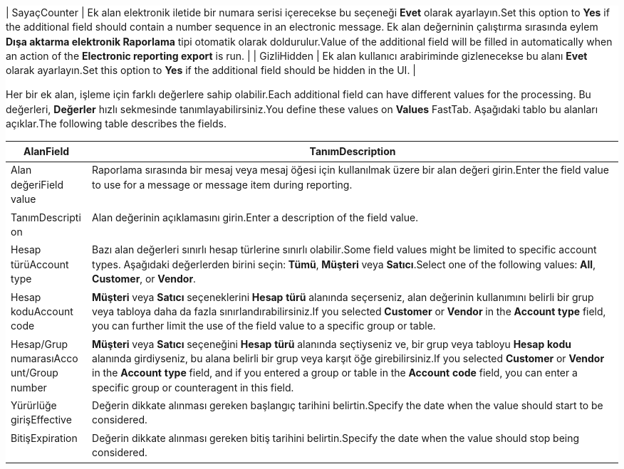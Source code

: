 | <span data-ttu-id="c19e1-202">Sayaç</span><span class="sxs-lookup"><span data-stu-id="c19e1-202">Counter</span></span>     | <span data-ttu-id="c19e1-203">Ek alan elektronik iletide bir numara serisi içerecekse bu seçeneği **Evet** olarak ayarlayın.</span><span class="sxs-lookup"><span data-stu-id="c19e1-203">Set this option to **Yes** if the additional field should contain a number sequence in an electronic message.</span></span> <span data-ttu-id="c19e1-204">Ek alan değerninin çalıştırma sırasında eylem **Dışa aktarma elektronik Raporlama** tipi otomatik olarak doldurulur.</span><span class="sxs-lookup"><span data-stu-id="c19e1-204">Value of the additional field will be filled in automatically when an action of the **Electronic reporting export** is run.</span></span> |
| <span data-ttu-id="c19e1-205">Gizli</span><span class="sxs-lookup"><span data-stu-id="c19e1-205">Hidden</span></span>      | <span data-ttu-id="c19e1-206">Ek alan kullanıcı arabiriminde gizlenecekse bu alanı **Evet** olarak ayarlayın.</span><span class="sxs-lookup"><span data-stu-id="c19e1-206">Set this option to **Yes** if the additional field should be hidden in the UI.</span></span> |

<span data-ttu-id="c19e1-207">Her bir ek alan, işleme için farklı değerlere sahip olabilir.</span><span class="sxs-lookup"><span data-stu-id="c19e1-207">Each additional field can have different values for the processing.</span></span> <span data-ttu-id="c19e1-208">Bu değerleri, **Değerler** hızlı sekmesinde tanımlayabilirsiniz.</span><span class="sxs-lookup"><span data-stu-id="c19e1-208">You define these values on **Values** FastTab.</span></span> <span data-ttu-id="c19e1-209">Aşağıdaki tablo bu alanları açıklar.</span><span class="sxs-lookup"><span data-stu-id="c19e1-209">The following table describes the fields.</span></span>

| <span data-ttu-id="c19e1-210">Alan</span><span class="sxs-lookup"><span data-stu-id="c19e1-210">Field</span></span>                | <span data-ttu-id="c19e1-211">Tanım</span><span class="sxs-lookup"><span data-stu-id="c19e1-211">Description</span></span> |
|----------------------|-------------|
| <span data-ttu-id="c19e1-212">Alan değeri</span><span class="sxs-lookup"><span data-stu-id="c19e1-212">Field value</span></span>          | <span data-ttu-id="c19e1-213">Raporlama sırasında bir mesaj veya mesaj öğesi için kullanılmak üzere bir alan değeri girin.</span><span class="sxs-lookup"><span data-stu-id="c19e1-213">Enter the field value to use for a message or message item during reporting.</span></span> |
| <span data-ttu-id="c19e1-214">Tanım</span><span class="sxs-lookup"><span data-stu-id="c19e1-214">Description</span></span>          | <span data-ttu-id="c19e1-215">Alan değerinin açıklamasını girin.</span><span class="sxs-lookup"><span data-stu-id="c19e1-215">Enter a description of the field value.</span></span> |
| <span data-ttu-id="c19e1-216">Hesap türü</span><span class="sxs-lookup"><span data-stu-id="c19e1-216">Account type</span></span>         | <span data-ttu-id="c19e1-217">Bazı alan değerleri sınırlı hesap türlerine sınırlı olabilir.</span><span class="sxs-lookup"><span data-stu-id="c19e1-217">Some field values might be limited to specific account types.</span></span> <span data-ttu-id="c19e1-218">Aşağıdaki değerlerden birini seçin: **Tümü**, **Müşteri** veya **Satıcı**.</span><span class="sxs-lookup"><span data-stu-id="c19e1-218">Select one of the following values: **All**, **Customer**, or **Vendor**.</span></span> |
| <span data-ttu-id="c19e1-219">Hesap kodu</span><span class="sxs-lookup"><span data-stu-id="c19e1-219">Account code</span></span>         | <span data-ttu-id="c19e1-220">**Müşteri** veya **Satıcı** seçeneklerini **Hesap türü** alanında seçerseniz, alan değerinin kullanımını belirli bir grup veya tabloya daha da fazla sınırlandırabilirsiniz.</span><span class="sxs-lookup"><span data-stu-id="c19e1-220">If you selected **Customer** or **Vendor** in the **Account type** field, you can further limit the use of the field value to a specific group or table.</span></span> |
| <span data-ttu-id="c19e1-221">Hesap/Grup numarası</span><span class="sxs-lookup"><span data-stu-id="c19e1-221">Account/Group number</span></span> | <span data-ttu-id="c19e1-222">**Müşteri** veya **Satıcı** seçeneğini **Hesap türü** alanında seçtiyseniz ve, bir grup veya tabloyu **Hesap kodu** alanında girdiyseniz, bu alana belirli bir grup veya karşıt öğe girebilirsiniz.</span><span class="sxs-lookup"><span data-stu-id="c19e1-222">If you selected **Customer** or **Vendor** in the **Account type** field, and if you entered a group or table in the **Account code** field, you can enter a specific group or counteragent in this field.</span></span> |
| <span data-ttu-id="c19e1-223">Yürürlüğe giriş</span><span class="sxs-lookup"><span data-stu-id="c19e1-223">Effective</span></span>            | <span data-ttu-id="c19e1-224">Değerin dikkate alınması gereken başlangıç tarihini belirtin.</span><span class="sxs-lookup"><span data-stu-id="c19e1-224">Specify the date when the value should start to be considered.</span></span> |
| <span data-ttu-id="c19e1-225">Bitiş</span><span class="sxs-lookup"><span data-stu-id="c19e1-225">Expiration</span></span>           | <span data-ttu-id="c19e1-226">Değerin dikkate alınması gereken bitiş tarihini belirtin.</span><span class="sxs-lookup"><span data-stu-id="c19e1-226">Specify the date when the value should stop being considered.</span></span> |
